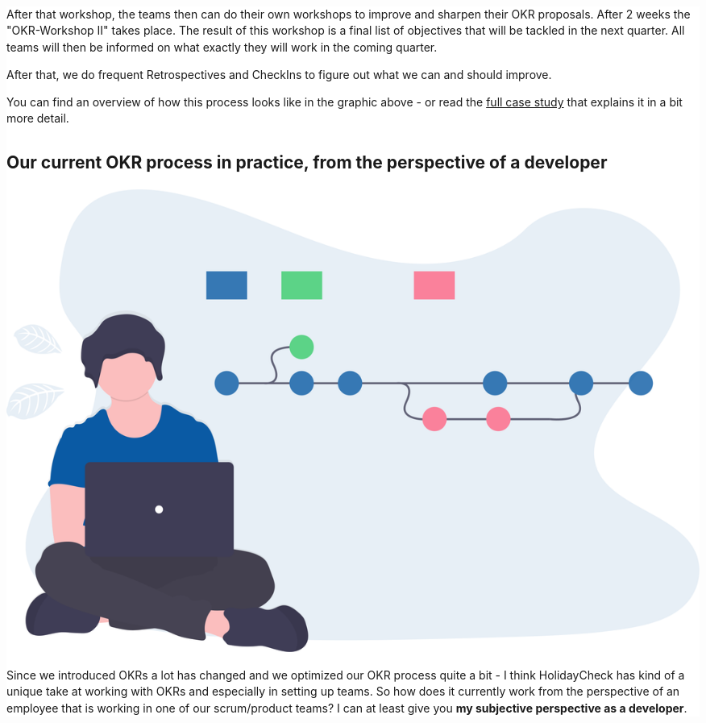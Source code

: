

After that workshop, the teams then can do their own workshops to improve and sharpen their OKR proposals. After 2 weeks the "OKR-Workshop II" takes place. The result of this workshop is a final list of objectives that will be tackled in the next quarter. All teams will then be informed on what exactly they will work in the coming quarter.

After that, we do frequent Retrospectives and CheckIns to figure out what we can and should improve.

You can find an overview of how this process looks like in the graphic above - or read the [full case study](https://www.workpath.com/en/magazine/okrs-at-holidaycheck-case-study/) that explains it in a bit more detail.

## Our current OKR process in practice, from the perspective of a developer

<img src="/img/posts/2019-01-10-our-okr-process/developer.svg" alt="" class="filler"/>

Since we introduced OKRs a lot has changed and we optimized our OKR process quite a bit - I think HolidayCheck has kind of a unique take at working with OKRs and especially in setting up teams. So how does it currently work from the perspective of an employee that is working in one of our scrum/product teams? I can at least give you <strong>my subjective perspective as a developer</strong>.

